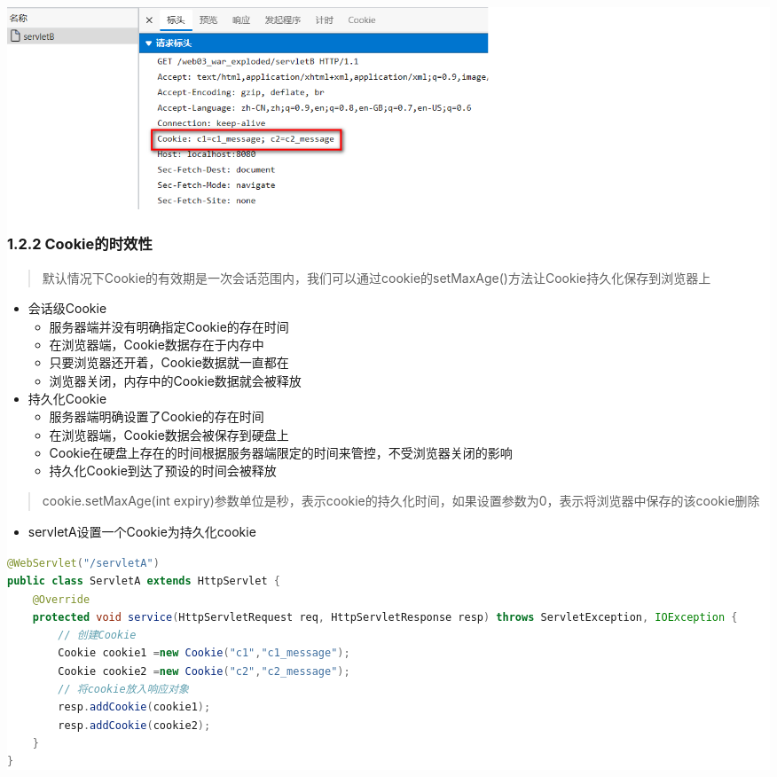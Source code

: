 ``` java
```

<img src="images/1682411757748.png" alt="1682411757748" style="zoom:67%;" />

### 1.2.2  Cookie的时效性

> 默认情况下Cookie的有效期是一次会话范围内，我们可以通过cookie的setMaxAge()方法让Cookie持久化保存到浏览器上

-   会话级Cookie
    -   服务器端并没有明确指定Cookie的存在时间
    -   在浏览器端，Cookie数据存在于内存中
    -   只要浏览器还开着，Cookie数据就一直都在
    -   浏览器关闭，内存中的Cookie数据就会被释放
-   持久化Cookie
    -   服务器端明确设置了Cookie的存在时间
    -   在浏览器端，Cookie数据会被保存到硬盘上
    -   Cookie在硬盘上存在的时间根据服务器端限定的时间来管控，不受浏览器关闭的影响
    -   持久化Cookie到达了预设的时间会被释放

> cookie.setMaxAge(int expiry)参数单位是秒，表示cookie的持久化时间，如果设置参数为0，表示将浏览器中保存的该cookie删除

+ servletA设置一个Cookie为持久化cookie

``` java
@WebServlet("/servletA")
public class ServletA extends HttpServlet {
    @Override
    protected void service(HttpServletRequest req, HttpServletResponse resp) throws ServletException, IOException {
        // 创建Cookie
        Cookie cookie1 =new Cookie("c1","c1_message");
        Cookie cookie2 =new Cookie("c2","c2_message");
        // 将cookie放入响应对象
        resp.addCookie(cookie1);
        resp.addCookie(cookie2);
    }
}
```
